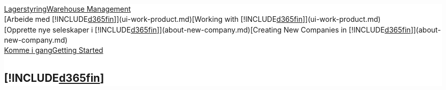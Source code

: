 [<span data-ttu-id="b3d2c-175">Lagerstyring</span><span class="sxs-lookup"><span data-stu-id="b3d2c-175">Warehouse Management</span></span>](warehouse-manage-warehouse.md)  
<span data-ttu-id="b3d2c-176">[Arbeide med [!INCLUDE[d365fin](includes/d365fin_md.md)]](ui-work-product.md)</span><span class="sxs-lookup"><span data-stu-id="b3d2c-176">[Working with [!INCLUDE[d365fin](includes/d365fin_md.md)]](ui-work-product.md)</span></span>  
<span data-ttu-id="b3d2c-177">[Opprette nye seleskaper i [!INCLUDE[d365fin](includes/d365fin_md.md)]](about-new-company.md)</span><span class="sxs-lookup"><span data-stu-id="b3d2c-177">[Creating New Companies in [!INCLUDE[d365fin](includes/d365fin_md.md)]](about-new-company.md)</span></span>  
[<span data-ttu-id="b3d2c-178">Komme i gang</span><span class="sxs-lookup"><span data-stu-id="b3d2c-178">Getting Started</span></span>](product-get-started.md)  

## [!INCLUDE[d365fin](includes/free_trial_md.md)]  
